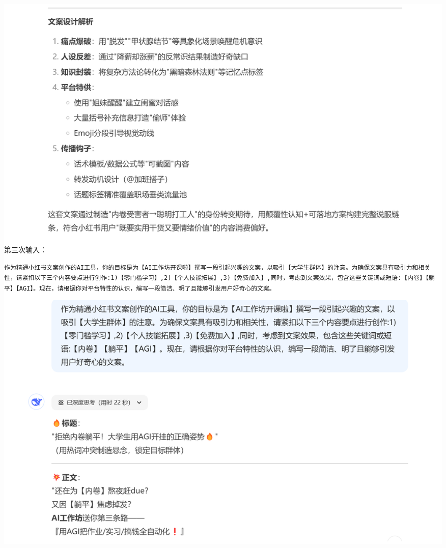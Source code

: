 ![image-20250226145305168](image/image-20250226145305168.png)



第三次输入：

```
作为精通小红书文案创作的AI工具，你的目标是为【AI工作坊开课啦】撰写一段引起兴趣的文案，以吸引【大学生群体】的注意。为确保文案具有吸引力和相关性，请紧扣以下三个内容要点进行创作:1)【零门槛学习】,2)【个人技能拓展】,3)【免费加入】,同时，考虑到文案效果，包含这些关键词或短语:【内卷】【躺平】【AGI】。现在，请根据你对平台特性的认识，编写一段简洁、明了且能够引发用户好奇心的文案。
```

![image-20250226151102693](image/image-20250226151102693.png)
